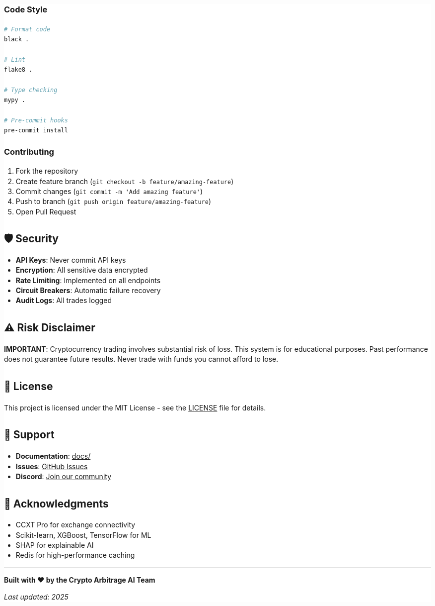 ### Code Style
```bash
# Format code
black .

# Lint
flake8 .

# Type checking
mypy .

# Pre-commit hooks
pre-commit install
```

### Contributing

1. Fork the repository
2. Create feature branch (`git checkout -b feature/amazing-feature`)
3. Commit changes (`git commit -m 'Add amazing feature'`)
4. Push to branch (`git push origin feature/amazing-feature`)
5. Open Pull Request

## 🛡️ Security

- **API Keys**: Never commit API keys
- **Encryption**: All sensitive data encrypted
- **Rate Limiting**: Implemented on all endpoints
- **Circuit Breakers**: Automatic failure recovery
- **Audit Logs**: All trades logged

## ⚠️ Risk Disclaimer

**IMPORTANT**: Cryptocurrency trading involves substantial risk of loss. This system is for educational purposes. Past performance does not guarantee future results. Never trade with funds you cannot afford to lose.

## 📝 License

This project is licensed under the MIT License - see the [LICENSE](LICENSE) file for details.

## 🤝 Support

- **Documentation**: [docs/](docs/)
- **Issues**: [GitHub Issues](https://github.com/your-username/crypto-arbitrage-ai-system/issues)
- **Discord**: [Join our community](https://discord.gg/your-server)

## 🌟 Acknowledgments

- CCXT Pro for exchange connectivity
- Scikit-learn, XGBoost, TensorFlow for ML
- SHAP for explainable AI
- Redis for high-performance caching

---

**Built with ❤️ by the Crypto Arbitrage AI Team**

*Last updated: 2025*